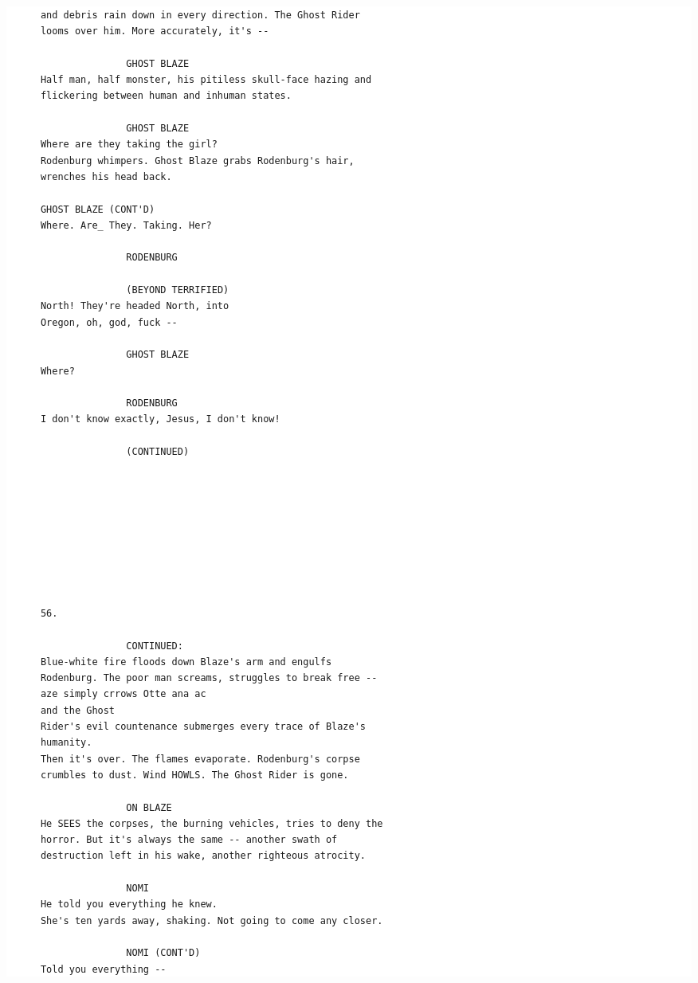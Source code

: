           and debris rain down in every direction. The Ghost Rider
          looms over him. More accurately, it's --

                         GHOST BLAZE
          Half man, half monster, his pitiless skull-face hazing and
          flickering between human and inhuman states.

                         GHOST BLAZE
          Where are they taking the girl?
          Rodenburg whimpers. Ghost Blaze grabs Rodenburg's hair,
          wrenches his head back.

          GHOST BLAZE (CONT'D)
          Where. Are_ They. Taking. Her?

                         RODENBURG

                         (BEYOND TERRIFIED)
          North! They're headed North, into
          Oregon, oh, god, fuck --

                         GHOST BLAZE
          Where?

                         RODENBURG
          I don't know exactly, Jesus, I don't know!

                         (CONTINUED)

                         

                         

                         

                         

          56.

                         CONTINUED:
          Blue-white fire floods down Blaze's arm and engulfs
          Rodenburg. The poor man screams, struggles to break free --
          aze simply crrows Otte ana ac
          and the Ghost
          Rider's evil countenance submerges every trace of Blaze's
          humanity.
          Then it's over. The flames evaporate. Rodenburg's corpse
          crumbles to dust. Wind HOWLS. The Ghost Rider is gone.

                         ON BLAZE
          He SEES the corpses, the burning vehicles, tries to deny the
          horror. But it's always the same -- another swath of
          destruction left in his wake, another righteous atrocity.

                         NOMI
          He told you everything he knew.
          She's ten yards away, shaking. Not going to come any closer.

                         NOMI (CONT'D)
          Told you everything --
